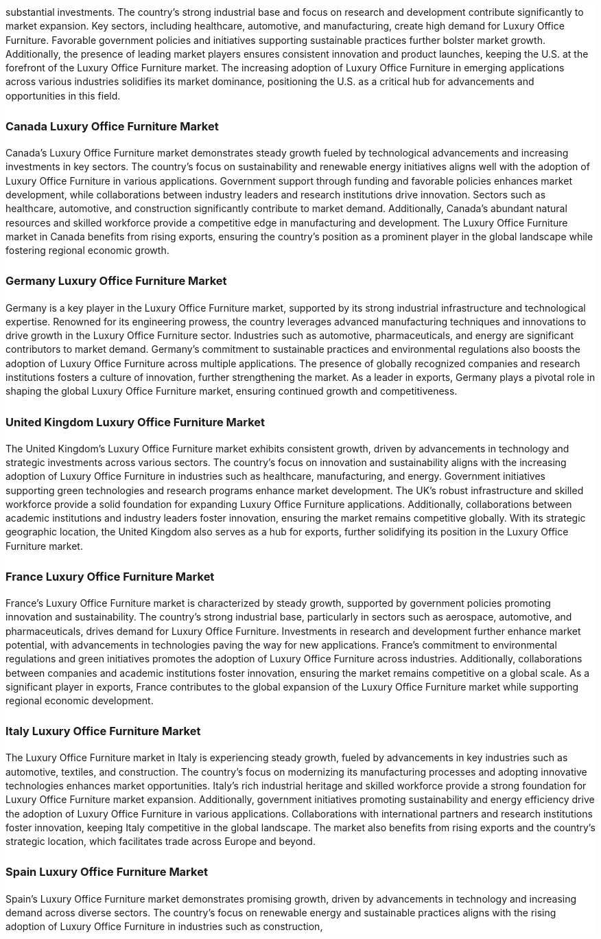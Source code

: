 substantial investments. The country&rsquo;s strong industrial base and focus on research and development contribute significantly to market expansion. Key sectors, including healthcare, automotive, and manufacturing, create high demand for Luxury Office Furniture. Favorable government policies and initiatives supporting sustainable practices further bolster market growth. Additionally, the presence of leading market players ensures consistent innovation and product launches, keeping the U.S. at the forefront of the Luxury Office Furniture market. The increasing adoption of Luxury Office Furniture in emerging applications across various industries solidifies its market dominance, positioning the U.S. as a critical hub for advancements and opportunities in this field.</p><h3>Canada Luxury Office Furniture Market</h3><p>Canada&rsquo;s Luxury Office Furniture market demonstrates steady growth fueled by technological advancements and increasing investments in key sectors. The country&rsquo;s focus on sustainability and renewable energy initiatives aligns well with the adoption of Luxury Office Furniture in various applications. Government support through funding and favorable policies enhances market development, while collaborations between industry leaders and research institutions drive innovation. Sectors such as healthcare, automotive, and construction significantly contribute to market demand. Additionally, Canada&rsquo;s abundant natural resources and skilled workforce provide a competitive edge in manufacturing and development. The Luxury Office Furniture market in Canada benefits from rising exports, ensuring the country&rsquo;s position as a prominent player in the global landscape while fostering regional economic growth.</p><h3>Germany Luxury Office Furniture Market</h3><p>Germany is a key player in the Luxury Office Furniture market, supported by its strong industrial infrastructure and technological expertise. Renowned for its engineering prowess, the country leverages advanced manufacturing techniques and innovations to drive growth in the Luxury Office Furniture sector. Industries such as automotive, pharmaceuticals, and energy are significant contributors to market demand. Germany&rsquo;s commitment to sustainable practices and environmental regulations also boosts the adoption of Luxury Office Furniture across multiple applications. The presence of globally recognized companies and research institutions fosters a culture of innovation, further strengthening the market. As a leader in exports, Germany plays a pivotal role in shaping the global Luxury Office Furniture market, ensuring continued growth and competitiveness.</p><h3>United Kingdom Luxury Office Furniture Market</h3><p>The United Kingdom&rsquo;s Luxury Office Furniture market exhibits consistent growth, driven by advancements in technology and strategic investments across various sectors. The country&rsquo;s focus on innovation and sustainability aligns with the increasing adoption of Luxury Office Furniture in industries such as healthcare, manufacturing, and energy. Government initiatives supporting green technologies and research programs enhance market development. The UK&rsquo;s robust infrastructure and skilled workforce provide a solid foundation for expanding Luxury Office Furniture applications. Additionally, collaborations between academic institutions and industry leaders foster innovation, ensuring the market remains competitive globally. With its strategic geographic location, the United Kingdom also serves as a hub for exports, further solidifying its position in the Luxury Office Furniture market.</p><h3>France Luxury Office Furniture Market</h3><p>France&rsquo;s Luxury Office Furniture market is characterized by steady growth, supported by government policies promoting innovation and sustainability. The country&rsquo;s strong industrial base, particularly in sectors such as aerospace, automotive, and pharmaceuticals, drives demand for Luxury Office Furniture. Investments in research and development further enhance market potential, with advancements in technologies paving the way for new applications. France&rsquo;s commitment to environmental regulations and green initiatives promotes the adoption of Luxury Office Furniture across industries. Additionally, collaborations between companies and academic institutions foster innovation, ensuring the market remains competitive on a global scale. As a significant player in exports, France contributes to the global expansion of the Luxury Office Furniture market while supporting regional economic development.</p><h3>Italy Luxury Office Furniture Market</h3><p>The Luxury Office Furniture market in Italy is experiencing steady growth, fueled by advancements in key industries such as automotive, textiles, and construction. The country&rsquo;s focus on modernizing its manufacturing processes and adopting innovative technologies enhances market opportunities. Italy&rsquo;s rich industrial heritage and skilled workforce provide a strong foundation for Luxury Office Furniture market expansion. Additionally, government initiatives promoting sustainability and energy efficiency drive the adoption of Luxury Office Furniture in various applications. Collaborations with international partners and research institutions foster innovation, keeping Italy competitive in the global landscape. The market also benefits from rising exports and the country&rsquo;s strategic location, which facilitates trade across Europe and beyond.</p><h3>Spain Luxury Office Furniture Market</h3><p>Spain&rsquo;s Luxury Office Furniture market demonstrates promising growth, driven by advancements in technology and increasing demand across diverse sectors. The country&rsquo;s focus on renewable energy and sustainable practices aligns with the rising adoption of Luxury Office Furniture in industries such as construction,